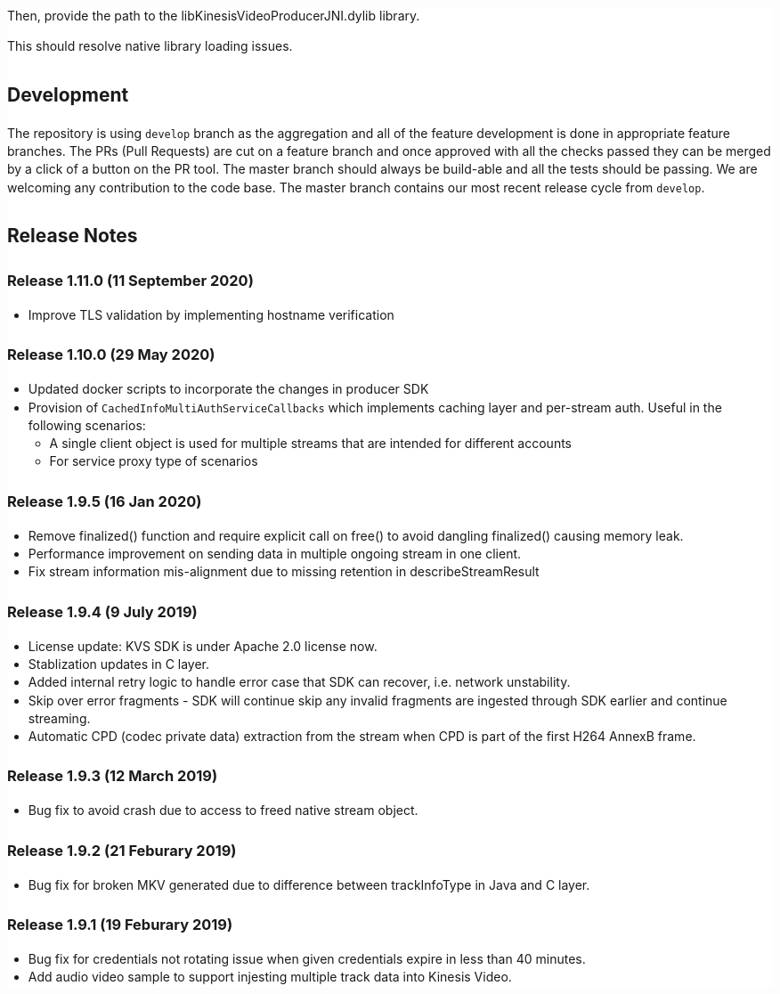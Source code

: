 Then, provide the path to the libKinesisVideoProducerJNI.dylib library.

This should resolve native library loading issues.

## Development

The repository is using `develop` branch as the aggregation and all of the feature development is done in appropriate feature branches. The PRs (Pull Requests) are cut on a feature branch and once approved with all the checks passed they can be merged by a click of a button on the PR tool. The master branch should always be build-able and all the tests should be passing. We are welcoming any contribution to the code base. The master branch contains our most recent release cycle from `develop`.

## Release Notes

### Release 1.11.0 (11 September 2020)
* Improve TLS validation by implementing hostname verification

### Release 1.10.0 (29 May 2020)
* Updated docker scripts to incorporate the changes in producer SDK
* Provision of `CachedInfoMultiAuthServiceCallbacks` which implements caching layer and per-stream auth. Useful in the following scenarios:
  - A single client object is used for multiple streams that are intended for different accounts
  - For service proxy type of scenarios

### Release 1.9.5 (16 Jan 2020)
* Remove finalized() function and require explicit call on free() to avoid dangling finalized() causing memory leak.
* Performance improvement on sending data in multiple ongoing stream in one client.
* Fix stream information mis-alignment due to missing retention in describeStreamResult

### Release 1.9.4 (9 July 2019)
* License update: KVS SDK is under Apache 2.0 license now.
* Stablization updates in C layer.
* Added internal retry logic to handle error case that SDK can recover, i.e. network unstability.
* Skip over error fragments - SDK will continue skip any invalid fragments are ingested through SDK earlier and continue streaming.
* Automatic CPD (codec private data) extraction from the stream when CPD is part of the first H264 AnnexB frame.

### Release 1.9.3 (12 March 2019)
* Bug fix to avoid crash due to access to freed native stream object.

### Release 1.9.2 (21 Feburary 2019)
* Bug fix for broken MKV generated due to difference between trackInfoType in Java and C layer.

### Release 1.9.1 (19 Feburary 2019)
* Bug fix for credentials not rotating issue when given credentials expire in less than 40 minutes.
* Add audio video sample to support injesting multiple track data into Kinesis Video.
